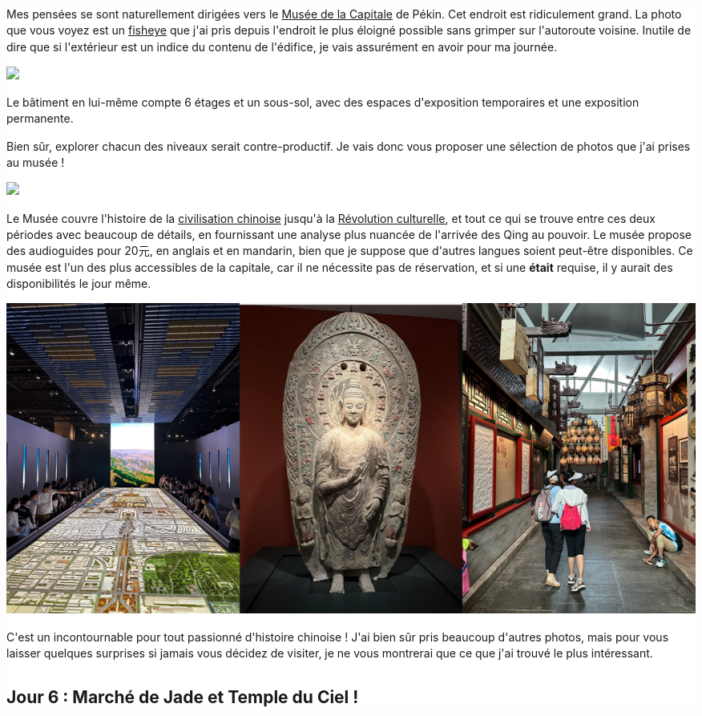 Mes pensées se sont naturellement dirigées vers le [Musée de la Capitale](https://en.wikipedia.org/wiki/Capital_Museum) de Pékin. Cet endroit est ridiculement grand. La photo que vous voyez est un [fisheye](https://en.wikipedia.org/wiki/Fisheye_lens) que j'ai pris depuis l'endroit le plus éloigné possible sans grimper sur l'autoroute voisine. Inutile de dire que si l'extérieur est un indice du contenu de l'édifice, je vais assurément en avoir pour ma journée.

![](image-59.png)

Le bâtiment en lui-même compte 6 étages et un sous-sol, avec des espaces d'exposition temporaires et une exposition permanente.

Bien sûr, explorer chacun des niveaux serait contre-productif. Je vais donc vous proposer une sélection de photos que j'ai prises au musée !

![](image-58.png)

Le Musée couvre l'histoire de la [civilisation chinoise](https://en.wikipedia.org/wiki/History_of_China) jusqu'à la [Révolution culturelle](https://en.wikipedia.org/wiki/Cultural_Revolution), et tout ce qui se trouve entre ces deux périodes avec beaucoup de détails, en fournissant une analyse plus nuancée de l'arrivée des Qing au pouvoir. Le musée propose des audioguides pour 20元, en anglais et en mandarin, bien que je suppose que d'autres langues soient peut-être disponibles. Ce musée est l'un des plus accessibles de la capitale, car il ne nécessite pas de réservation, et si une **était** requise, il y aurait des disponibilités le jour même.

![](image-60.png)

C'est un incontournable pour tout passionné d'histoire chinoise ! J'ai bien sûr pris beaucoup d'autres photos, mais pour vous laisser quelques surprises si jamais vous décidez de visiter, je ne vous montrerai que ce que j'ai trouvé le plus intéressant.

## Jour 6 : Marché de Jade et Temple du Ciel !
